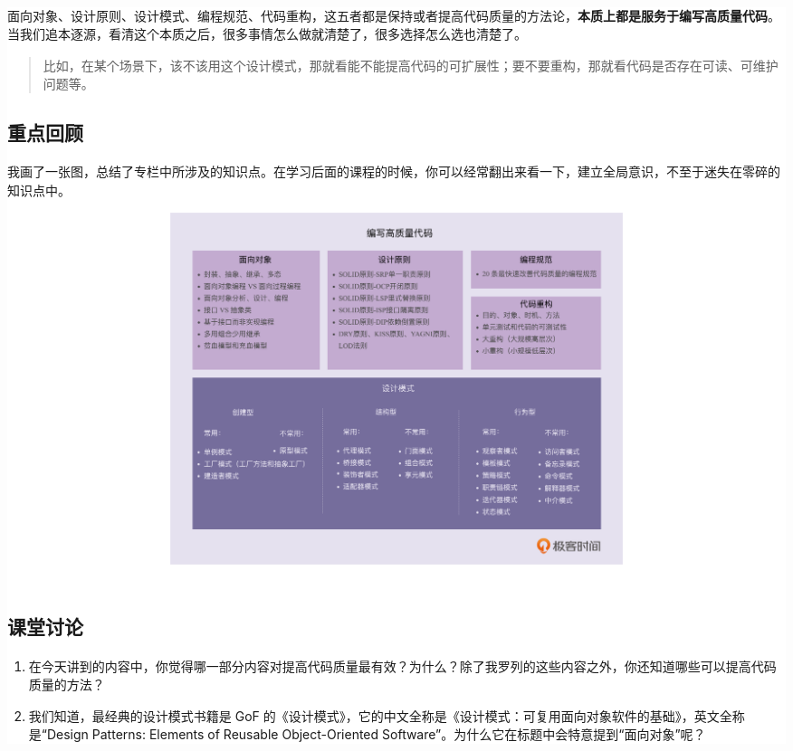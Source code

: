 面向对象、设计原则、设计模式、编程规范、代码重构，这五者都是保持或者提高代码质量的方法论，**本质上都是服务于编写高质量代码**。当我们追本逐源，看清这个本质之后，很多事情怎么做就清楚了，很多选择怎么选也清楚了。

> 比如，在某个场景下，该不该用这个设计模式，那就看能不能提高代码的可扩展性；要不要重构，那就看代码是否存在可读、可维护问题等。

## 重点回顾
我画了一张图，总结了专栏中所涉及的知识点。在学习后面的课程的时候，你可以经常翻出来看一下，建立全局意识，不至于迷失在零碎的知识点中。

<div align="center"> <img src="pics/3-1.png" width="500" style="zoom:100%"/> </div><br>

## 课堂讨论

1. 在今天讲到的内容中，你觉得哪一部分内容对提高代码质量最有效？为什么？除了我罗列的这些内容之外，你还知道哪些可以提高代码质量的方法？

2. 我们知道，最经典的设计模式书籍是 GoF 的《设计模式》，它的中文全称是《设计模式：可复用面向对象软件的基础》，英文全称是“Design Patterns: Elements of Reusable Object-Oriented Software”。为什么它在标题中会特意提到“面向对象”呢？